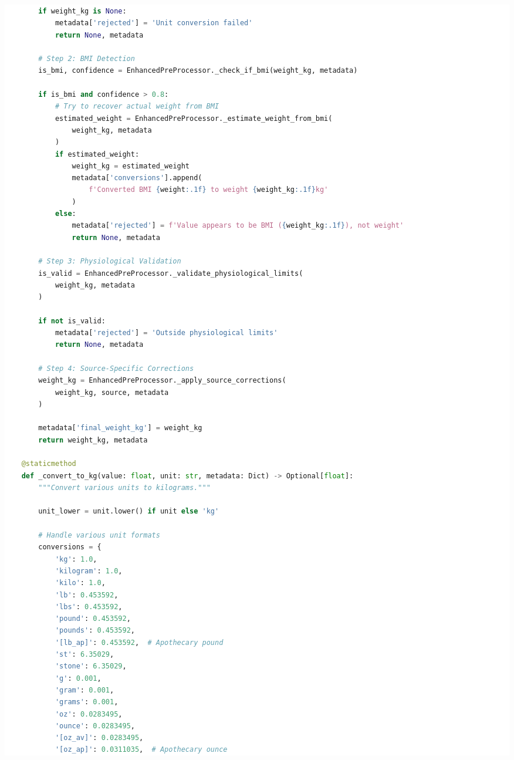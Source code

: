 ```python
        if weight_kg is None:
            metadata['rejected'] = 'Unit conversion failed'
            return None, metadata

        # Step 2: BMI Detection
        is_bmi, confidence = EnhancedPreProcessor._check_if_bmi(weight_kg, metadata)

        if is_bmi and confidence > 0.8:
            # Try to recover actual weight from BMI
            estimated_weight = EnhancedPreProcessor._estimate_weight_from_bmi(
                weight_kg, metadata
            )
            if estimated_weight:
                weight_kg = estimated_weight
                metadata['conversions'].append(
                    f'Converted BMI {weight:.1f} to weight {weight_kg:.1f}kg'
                )
            else:
                metadata['rejected'] = f'Value appears to be BMI ({weight_kg:.1f}), not weight'
                return None, metadata

        # Step 3: Physiological Validation
        is_valid = EnhancedPreProcessor._validate_physiological_limits(
            weight_kg, metadata
        )

        if not is_valid:
            metadata['rejected'] = 'Outside physiological limits'
            return None, metadata

        # Step 4: Source-Specific Corrections
        weight_kg = EnhancedPreProcessor._apply_source_corrections(
            weight_kg, source, metadata
        )

        metadata['final_weight_kg'] = weight_kg
        return weight_kg, metadata

    @staticmethod
    def _convert_to_kg(value: float, unit: str, metadata: Dict) -> Optional[float]:
        """Convert various units to kilograms."""

        unit_lower = unit.lower() if unit else 'kg'

        # Handle various unit formats
        conversions = {
            'kg': 1.0,
            'kilogram': 1.0,
            'kilo': 1.0,
            'lb': 0.453592,
            'lbs': 0.453592,
            'pound': 0.453592,
            'pounds': 0.453592,
            '[lb_ap]': 0.453592,  # Apothecary pound
            'st': 6.35029,
            'stone': 6.35029,
            'g': 0.001,
            'gram': 0.001,
            'grams': 0.001,
            'oz': 0.0283495,
            'ounce': 0.0283495,
            '[oz_av]': 0.0283495,
            '[oz_ap]': 0.0311035,  # Apothecary ounce
```
